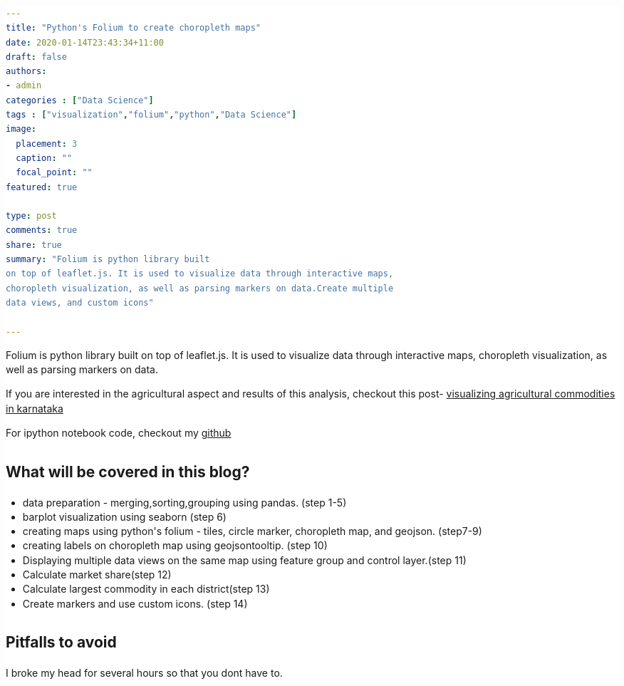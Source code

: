 ```yaml
---
title: "Python's Folium to create choropleth maps"
date: 2020-01-14T23:43:34+11:00
draft: false
authors:
- admin
categories : ["Data Science"]
tags : ["visualization","folium","python","Data Science"]
image:
  placement: 3
  caption: ""
  focal_point: ""
featured: true

type: post 
comments: true 
share: true
summary: "Folium is python library built
on top of leaflet.js. It is used to visualize data through interactive maps,
choropleth visualization, as well as parsing markers on data.Create multiple
data views, and custom icons"

---
```



Folium is python library built on top of leaflet.js. It is used to visualize data through interactive maps, choropleth visualization, as well as parsing markers on data. 

If you are interested in the agricultural aspect and results of this analysis, checkout this post- [visualizing agricultural commodities in karnataka](https://www.nagarajbhat/post/agricultural-commodities-karnataka/)

For ipython notebook code, checkout my [github](https://github.com/nagarajbhat/folium-visualization)

## What will be covered in this blog?

- data preparation - merging,sorting,grouping using pandas. (step 1-5)
- barplot visualization using seaborn (step 6)
- creating maps using python's folium - tiles, circle marker, choropleth map, and geojson. (step7-9)
- creating labels on choropleth map using geojsontooltip. (step 10)
- Displaying multiple data views on the same map using feature group and control layer.(step 11)
- Calculate market share(step 12)
- Calculate largest commodity in each district(step 13)
- Create markers and use custom icons. (step 14)

## Pitfalls to avoid

I broke my head for several hours so that you dont have to.
